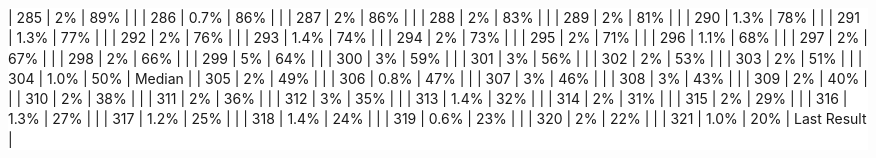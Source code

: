 | 285 | 2% | 89% |  |
| 286 | 0.7% | 86% |  |
| 287 | 2% | 86% |  |
| 288 | 2% | 83% |  |
| 289 | 2% | 81% |  |
| 290 | 1.3% | 78% |  |
| 291 | 1.3% | 77% |  |
| 292 | 2% | 76% |  |
| 293 | 1.4% | 74% |  |
| 294 | 2% | 73% |  |
| 295 | 2% | 71% |  |
| 296 | 1.1% | 68% |  |
| 297 | 2% | 67% |  |
| 298 | 2% | 66% |  |
| 299 | 5% | 64% |  |
| 300 | 3% | 59% |  |
| 301 | 3% | 56% |  |
| 302 | 2% | 53% |  |
| 303 | 2% | 51% |  |
| 304 | 1.0% | 50% | Median |
| 305 | 2% | 49% |  |
| 306 | 0.8% | 47% |  |
| 307 | 3% | 46% |  |
| 308 | 3% | 43% |  |
| 309 | 2% | 40% |  |
| 310 | 2% | 38% |  |
| 311 | 2% | 36% |  |
| 312 | 3% | 35% |  |
| 313 | 1.4% | 32% |  |
| 314 | 2% | 31% |  |
| 315 | 2% | 29% |  |
| 316 | 1.3% | 27% |  |
| 317 | 1.2% | 25% |  |
| 318 | 1.4% | 24% |  |
| 319 | 0.6% | 23% |  |
| 320 | 2% | 22% |  |
| 321 | 1.0% | 20% | Last Result |